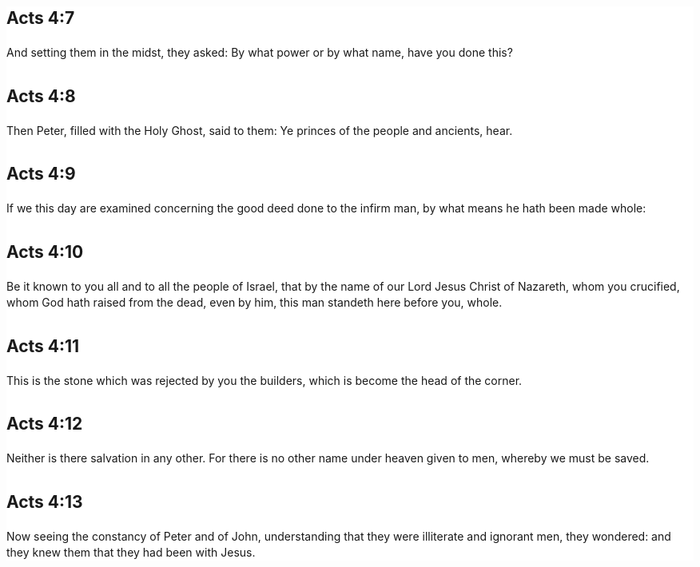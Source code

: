 
<a id="org3b2460f"></a>

## Acts 4:7

And setting them in the midst, they asked: By what power or by what name, have you done this?


<a id="orgcaac89d"></a>

## Acts 4:8

Then Peter, filled with the Holy Ghost, said to them: Ye princes of the people and ancients, hear.


<a id="org20d640c"></a>

## Acts 4:9

If we this day are examined concerning the good deed done to the infirm man, by what means he hath been made whole:


<a id="orgb49f702"></a>

## Acts 4:10

Be it known to you all and to all the people of Israel, that by the name of our Lord Jesus Christ of Nazareth, whom you crucified, whom God hath raised from the dead, even by him, this man standeth here before you, whole.


<a id="orgb112168"></a>

## Acts 4:11

This is the stone which was rejected by you the builders, which is become the head of the corner.


<a id="org66f6074"></a>

## Acts 4:12

Neither is there salvation in any other. For there is no other name under heaven given to men, whereby we must be saved.


<a id="org35b23b8"></a>

## Acts 4:13

Now seeing the constancy of Peter and of John, understanding that they were illiterate and ignorant men, they wondered: and they knew them that they had been with Jesus.


<a id="org9b5f4de"></a>
